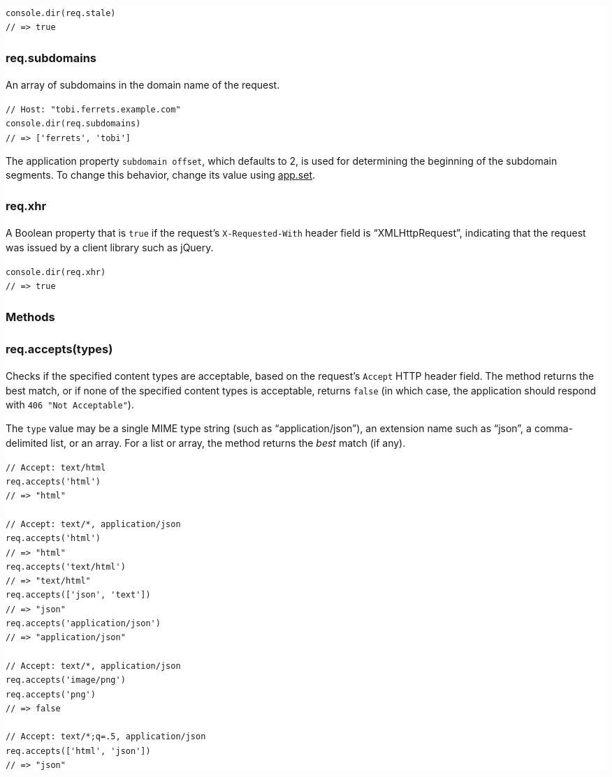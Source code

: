 ```
console.dir(req.stale)
// => true
```

### req.subdomains

An array of subdomains in the domain name of the request.

```
// Host: "tobi.ferrets.example.com"
console.dir(req.subdomains)
// => ['ferrets', 'tobi']
```

The application property `subdomain offset`, which defaults to 2, is used for determining the beginning of the subdomain segments. To change this behavior, change its value using [app.set](http://expressjs.com/zh-cn/4x/api.html#app.set).

### req.xhr

A Boolean property that is `true` if the request’s `X-Requested-With` header field is “XMLHttpRequest”, indicating that the request was issued by a client library such as jQuery.

```
console.dir(req.xhr)
// => true
```

### Methods

### req.accepts(types)

Checks if the specified content types are acceptable, based on the request’s `Accept` HTTP header field. The method returns the best match, or if none of the specified content types is acceptable, returns `false` (in which case, the application should respond with `406 "Not Acceptable"`).

The `type` value may be a single MIME type string (such as “application/json”), an extension name such as “json”, a comma-delimited list, or an array. For a list or array, the method returns the _best_ match (if any).

```
// Accept: text/html
req.accepts('html')
// => "html"

// Accept: text/*, application/json
req.accepts('html')
// => "html"
req.accepts('text/html')
// => "text/html"
req.accepts(['json', 'text'])
// => "json"
req.accepts('application/json')
// => "application/json"

// Accept: text/*, application/json
req.accepts('image/png')
req.accepts('png')
// => false

// Accept: text/*;q=.5, application/json
req.accepts(['html', 'json'])
// => "json"
```
